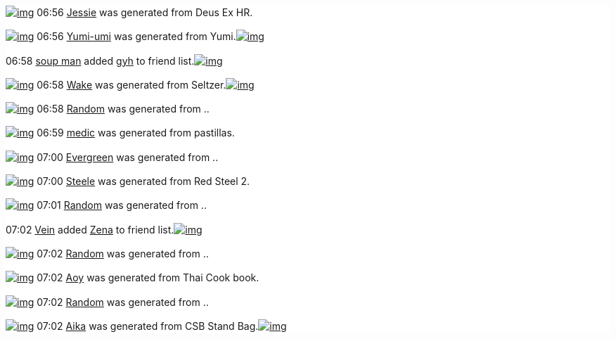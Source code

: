 [![img](http://kacdn04.appspot.com/5787910544556032/bc07.png)](http://www.barcodekanojo.com/kanojo/2791331/Jessie) 06:56 [Jessie](http://www.barcodekanojo.com/kanojo/2791331/Jessie) was generated from Deus Ex HR.

[![img](http://kacdn10.appspot.com/5913283324280832/6c13.png)](http://www.barcodekanojo.com/kanojo/2791332/Yumi-umi) 06:56 [Yumi-umi](http://www.barcodekanojo.com/kanojo/2791332/Yumi-umi) was generated from Yumi.[![img](http://kacdn01.appspot.com/6195301345918976/359d.jpg)](http://www.barcodekanojo.com/product_images/barcode/5358120/1391810187/Yumi.jpg)

06:58 [soup man](http://www.barcodekanojo.com/user/438354/soup%20man) added [gyh](http://www.barcodekanojo.com/kanojo/2485905/gyh) to friend list.[![img](http://kacdn05.appspot.com/4699663005384704/7019.png)](http://www.barcodekanojo.com/kanojo/2485905/gyh)

[![img](http://kacdn03.appspot.com/6068474988199936/05401.png)](http://www.barcodekanojo.com/kanojo/2791333/Wake) 06:58 [Wake](http://www.barcodekanojo.com/kanojo/2791333/Wake) was generated from Seltzer.[![img](http://kacdn09.appspot.com/4697070187315200/07cc.jpg)](http://www.barcodekanojo.com/product_images/barcode/1763884/1297564875/sparkling%20seltzer.jpg)

[![img](http://kacdn03.appspot.com/4888016380231680/94f6.png)](http://www.barcodekanojo.com/kanojo/2791334/Random) 06:58 [Random](http://www.barcodekanojo.com/kanojo/2791334/Random) was generated from ..

[![img](http://kacdn02.appspot.com/5299635576897536/3731.png)](http://www.barcodekanojo.com/kanojo/2791335/medic) 06:59 [medic](http://www.barcodekanojo.com/kanojo/2791335/medic) was generated from pastillas.

[![img](http://kacdn02.appspot.com/4696667534131200/b7c5.png)](http://www.barcodekanojo.com/kanojo/2791336/Evergreen) 07:00 [Evergreen](http://www.barcodekanojo.com/kanojo/2791336/Evergreen) was generated from ..

[![img](http://kacdn01.appspot.com/5840759848697856/5852c.png)](http://www.barcodekanojo.com/kanojo/2791337/Steele) 07:00 [Steele](http://www.barcodekanojo.com/kanojo/2791337/Steele) was generated from Red Steel 2.

[![img](http://kacdn09.appspot.com/5121284644012032/b2d12.png)](http://www.barcodekanojo.com/kanojo/2791338/Random) 07:01 [Random](http://www.barcodekanojo.com/kanojo/2791338/Random) was generated from ..

07:02 [Vein](http://www.barcodekanojo.com/user/435319/Vein) added [Zena](http://www.barcodekanojo.com/kanojo/32213/Zena) to friend list.[![img](http://kacdn04.appspot.com/5728591409053696/3b77.png)](http://www.barcodekanojo.com/kanojo/32213/Zena)

[![img](http://kacdn02.appspot.com/4694758421168128/609f.png)](http://www.barcodekanojo.com/kanojo/2791339/Random) 07:02 [Random](http://www.barcodekanojo.com/kanojo/2791339/Random) was generated from ..

[![img](http://kacdn05.appspot.com/5901705971499008/2d1b.png)](http://www.barcodekanojo.com/kanojo/2791340/Aoy) 07:02 [Aoy](http://www.barcodekanojo.com/kanojo/2791340/Aoy) was generated from Thai Cook book.

[![img](http://kacdn10.appspot.com/4687831444226048/b404.png)](http://www.barcodekanojo.com/kanojo/2791341/Random) 07:02 [Random](http://www.barcodekanojo.com/kanojo/2791341/Random) was generated from ..

[![img](http://kacdn05.appspot.com/4734959851929600/b8d40.png)](http://www.barcodekanojo.com/kanojo/2791342/Aika) 07:02 [Aika](http://www.barcodekanojo.com/kanojo/2791342/Aika) was generated from CSB Stand Bag.[![img](http://kacdn09.appspot.com/5790723211264000/8905.jpg)](http://www.barcodekanojo.com/product_images/barcode/5358132/1391810543/CSB%20Stand%20Bag.jpg)
